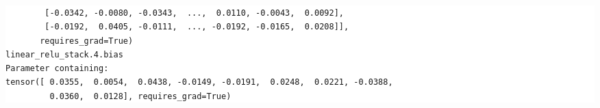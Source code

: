             [-0.0342, -0.0080, -0.0343,  ...,  0.0110, -0.0043,  0.0092],
            [-0.0192,  0.0405, -0.0111,  ..., -0.0192, -0.0165,  0.0208]],
           requires_grad=True)
    linear_relu_stack.4.bias
    Parameter containing:
    tensor([ 0.0355,  0.0054,  0.0438, -0.0149, -0.0191,  0.0248,  0.0221, -0.0388,
             0.0360,  0.0128], requires_grad=True)

